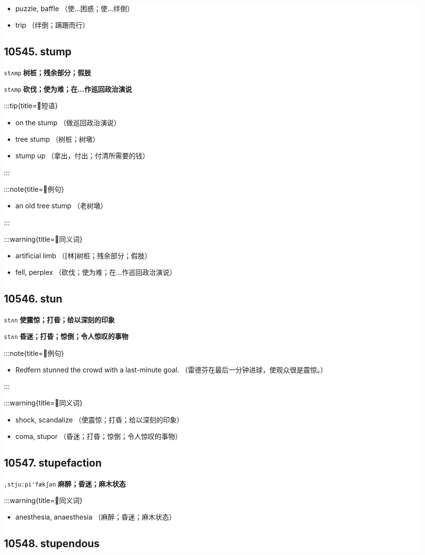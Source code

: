 - puzzle, baffle （使…困惑；使…绊倒）

- trip （绊倒；蹒跚而行）


## 10545. stump

`stʌmp`  **树桩；残余部分；假肢**

`stʌmp`  **砍伐；使为难；在…作巡回政治演说**

:::tip{title=🤩短语}

- on the stump （做巡回政治演说）

- tree stump （树桩；树墩）

- stump up （拿出，付出；付清所需要的钱）

:::

:::note{title=🎤例句}

- an old tree stump （老树墩）

:::

:::warning{title=🤔同义词}

- artificial limb （[林]树桩；残余部分；假肢）

- fell, perplex （砍伐；使为难；在…作巡回政治演说）


## 10546. stun

`stʌn`  **使震惊；打昏；给以深刻的印象**

`stʌn`  **昏迷；打昏；惊倒；令人惊叹的事物**

:::note{title=🎤例句}

- Redfern stunned the crowd with a last-minute goal. （雷德芬在最后一分钟进球，使观众很是震惊。）

:::

:::warning{title=🤔同义词}

- shock, scandalize （使震惊；打昏；给以深刻的印象）

- coma, stupor （昏迷；打昏；惊倒；令人惊叹的事物）


## 10547. stupefaction

`,stju:pi'fækʃən`  **麻醉；昏迷；麻木状态**

:::warning{title=🤔同义词}

- anesthesia, anaesthesia （麻醉；昏迷；麻木状态）


## 10548. stupendous
